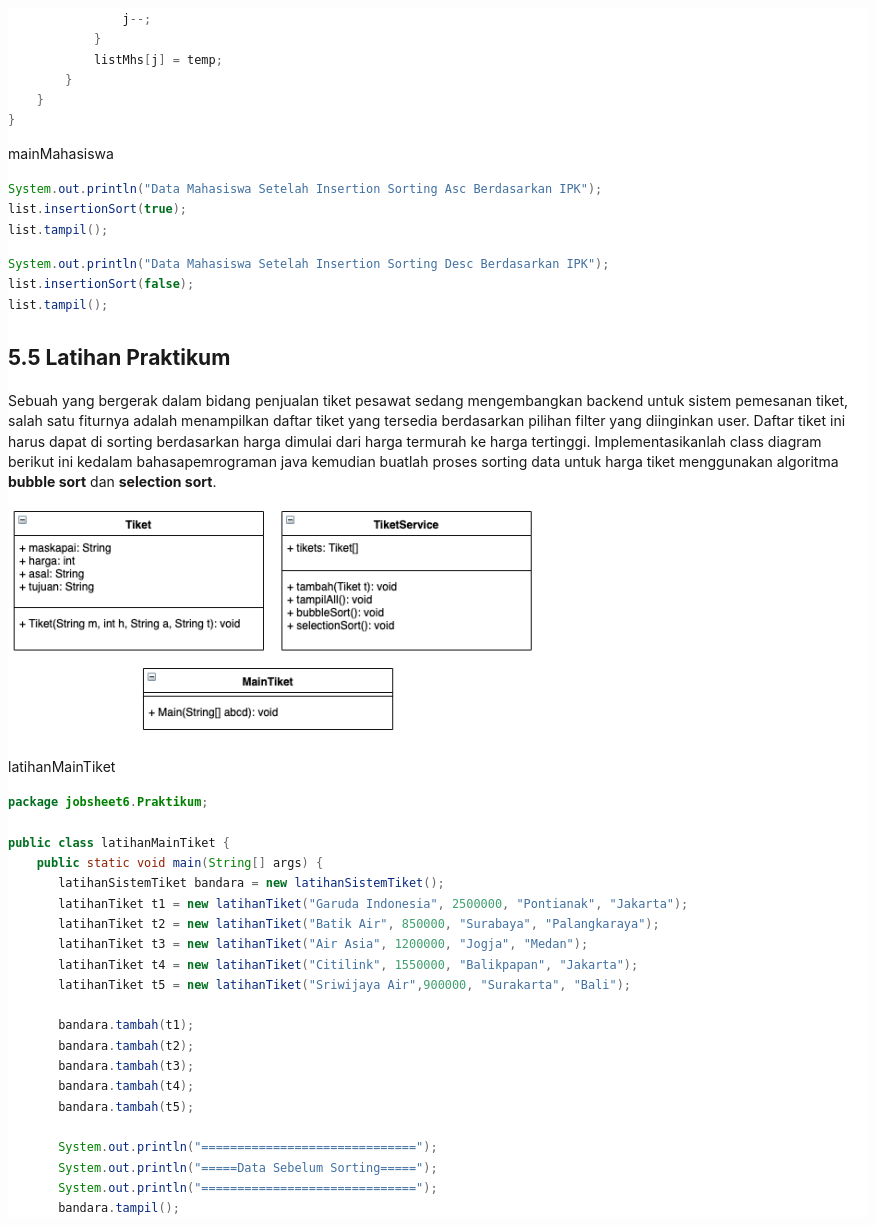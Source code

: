 ```java
                j--;
            }      
            listMhs[j] = temp;
        }
    }
}
```
mainMahasiswa
```java
System.out.println("Data Mahasiswa Setelah Insertion Sorting Asc Berdasarkan IPK"); 
list.insertionSort(true);
list.tampil();
```
```java
System.out.println("Data Mahasiswa Setelah Insertion Sorting Desc Berdasarkan IPK"); 
list.insertionSort(false);
list.tampil();
```
## 5.5 Latihan Praktikum

Sebuah yang bergerak dalam bidang penjualan tiket pesawat sedang mengembangkan backend untuk sistem pemesanan tiket, salah satu fiturnya adalah menampilkan daftar tiket yang tersedia berdasarkan pilihan filter yang diinginkan user. Daftar tiket ini harus dapat di sorting berdasarkan harga dimulai dari harga termurah ke harga tertinggi. Implementasikanlah class diagram berikut ini kedalam bahasapemrograman java kemudian buatlah proses sorting data untuk harga tiket menggunakan algoritma **bubble sort** dan **selection sort**.

<img src = "img/tugas.png">
 
 latihanMainTiket
 ```java
 package jobsheet6.Praktikum;

public class latihanMainTiket {
     public static void main(String[] args) {
        latihanSistemTiket bandara = new latihanSistemTiket();
        latihanTiket t1 = new latihanTiket("Garuda Indonesia", 2500000, "Pontianak", "Jakarta");
        latihanTiket t2 = new latihanTiket("Batik Air", 850000, "Surabaya", "Palangkaraya");
        latihanTiket t3 = new latihanTiket("Air Asia", 1200000, "Jogja", "Medan");
        latihanTiket t4 = new latihanTiket("Citilink", 1550000, "Balikpapan", "Jakarta");
        latihanTiket t5 = new latihanTiket("Sriwijaya Air",900000, "Surakarta", "Bali");
        
        bandara.tambah(t1);
        bandara.tambah(t2);
        bandara.tambah(t3);
        bandara.tambah(t4);
        bandara.tambah(t5);
        
        System.out.println("==============================");
        System.out.println("=====Data Sebelum Sorting=====");
        System.out.println("==============================");
        bandara.tampil();
 ```
